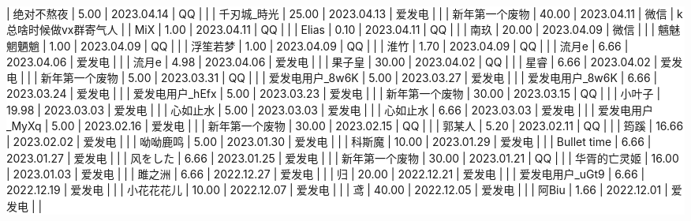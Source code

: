 | 绝对不熬夜 | 5.00 | 2023.04.14 | QQ | |
| 千刃城_時光 | 25.00 | 2023.04.13 | 爱发电 | |
| 新年第一个废物 | 40.00 | 2023.04.11 | 微信 | k总啥时候做vx群寄气人 |
| MiX | 1.00 | 2023.04.11 | QQ | |
| Elias | 0.10 | 2023.04.11 | QQ | |
| 南玖 | 20.00 | 2023.04.09 | 微信 | |
| 魑魅魍魉魈 | 1.00 | 2023.04.09 | QQ | |
| 浮笙若梦 | 1.00 | 2023.04.09 | QQ | |
| 淮竹 | 1.70 | 2023.04.09 | QQ | |
| 流月e | 6.66 | 2023.04.06 | 爱发电 | |
| 流月e | 4.98 | 2023.04.06 | 爱发电 | |
| 果子皇 | 30.00 | 2023.04.02 | QQ | |
| 星睿 | 6.66 | 2023.04.02 | 爱发电 | |
| 新年第一个废物 | 5.00 | 2023.03.31 | QQ | |
| 爱发电用户_8w6K | 5.00 | 2023.03.27 | 爱发电 | |
| 爱发电用户_8w6K | 6.66 | 2023.03.24 | 爱发电 | |
| 爱发电用户_hEfx | 5.00 | 2023.03.23 | 爱发电 | |
| 新年第一个废物 | 30.00 | 2023.03.15 | QQ | |
| 小叶子 | 19.98 | 2023.03.03 | 爱发电 | |
| 心如止水 | 5.00 | 2023.03.03  | 爱发电 | |
| 心如止水 | 6.66 | 2023.03.03  | 爱发电 | |
| 爱发电用户_MyXq | 5.00 | 2023.02.16 | 爱发电 | |
| 新年第一个废物 | 30.00 | 2023.02.15 | QQ | |
| 郭某人 | 5.20 | 2023.02.11 | QQ | |
| 筠蹊 | 16.66 | 2023.02.02 | 爱发电 | |
| 呦呦鹿鸣 | 5.00 | 2023.01.30 | 爱发电 | |
| 科斯魔 | 10.00 | 2023.01.29 | 爱发电 | |
| Bullet time | 6.66 | 2023.01.27 | 爱发电 | |
| 风をした | 6.66 | 2023.01.25 | 爱发电 | |
| 新年第一个废物 | 30.00 | 2023.01.21 | QQ | |
| 华胥的亡灵姬 | 16.00 | 2023.01.03 | 爱发电 | |
| 雎之洲 | 6.66 | 2022.12.27 | 爱发电 | |
| 归 | 20.00 | 2022.12.21 | 爱发电 | |
| 爱发电用户_uGt9 | 6.66 | 2022.12.19 | 爱发电 | |
| 小花花花儿 | 10.00 | 2022.12.07 | 爱发电 | |
| 鸢 | 40.00 | 2022.12.05 | 爱发电 | |
| 阿Biu | 1.66 | 2022.12.01 | 爱发电 | |
